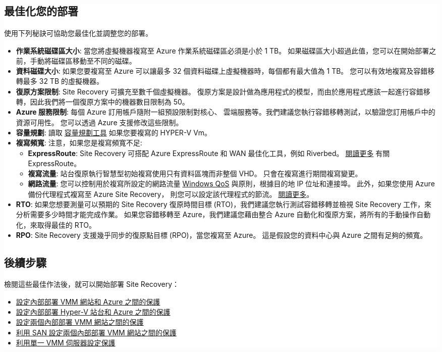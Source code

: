

## 最佳化您的部署

使用下列秘訣可協助您最佳化並調整您的部署。

- **作業系統磁碟區大小**: 當您將虛擬機器複寫至 Azure 作業系統磁碟區必須是小於 1 TB。 如果磁碟區大小超過此值，您可以在開始部署之前，手動將磁碟區移動至不同的磁碟。
- **資料磁碟大小**: 如果您要複寫至 Azure 可以讓最多 32 個資料磁碟上虛擬機器時，每個都有最大值為 1 TB。 您可以有效地複寫及容錯移轉最多 32 TB 的虛擬機器。
- **復原方案限制**: Site Recovery 可擴充至數千個虛擬機器。 復原方案是設計做為應用程式的模型，而由於應用程式應該一起進行容錯移轉，因此我們將一個復原方案中的機器數目限制為 50。
- **Azure 服務限制**: 每個 Azure 訂用帳戶隨附一組預設限制對核心、 雲端服務等。我們建議您執行容錯移轉測試，以驗證您訂用帳戶中的資源可用性。 您可以透過 Azure 支援修改這些限制。
- **容量規劃**: 讀取 [容量規劃工具](http://www.microsoft.com/download/details.aspx?id=39057) 如果您要複寫的 HYPER-V Vm。
- **複寫頻寬**: 注意，如果您是複寫頻寬不足:
    - **ExpressRoute**: Site Recovery 可搭配 Azure ExpressRoute 和 WAN 最佳化工具，例如 Riverbed。 [閱讀更多](http://blogs.technet.com/b/virtualization/archive/2014/07/20/expressroute-and-azure-site-recovery.aspx) 有關 ExpressRoute。
    - **複寫流量**: 站台復原執行智慧型初始複寫使用只有資料區塊而非整個 VHD。 只會在複寫進行期間複寫變更。
    - **網路流量**: 您可以控制用於複寫所設定的網路流量 [Windows QoS](https://technet.microsoft.com/library/hh967468.aspx) 與原則，根據目的地 IP 位址和連接埠。  此外，如果您使用 Azure 備份代理程式複寫至 Azure Site Recovery， 則您可以設定該代理程式的節流。 [閱讀更多](https://support.microsoft.com/kb/3056159)。
- **RTO**: 如果您想要測量可以預期的 Site Recovery 復原時間目標 (RTO)，我們建議您執行測試容錯移轉並檢視 Site Recovery 工作，來分析需要多少時間才能完成作業。 如果您容錯移轉至 Azure，我們建議您藉由整合 Azure 自動化和復原方案，將所有的手動操作自動化，來取得最佳的 RTO。
- **RPO**: Site Recovery 支援幾乎同步的復原點目標 (RPO)，當您複寫至 Azure。 這是假設您的資料中心與 Azure 之間有足夠的頻寬。





## 後續步驟

檢閱這些最佳作法後，就可以開始部署 Site Recovery：

- [設定內部部署 VMM 網站和 Azure 之間的保護](site-recovery-vmm-to-azure.md)
- [設定內部部署 Hyper-V 站台和 Azure 之間的保護](site-recovery-hyper-v-site-to-azure.md)
- [設定兩個內部部署 VMM 網站之間的保護](site-recovery-vmm-to-vmm.md)
- [利用 SAN 設定兩個內部部署 VMM 網站之間的保護](site-recovery-vmm-san.md)
- [利用單一 VMM 伺服器設定保護](site-recovery-single-vmm.md)
 

